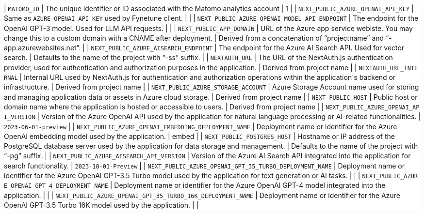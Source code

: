 | `MATOMO_ID`                                                      | The unique identifier or ID associated with the Matomo analytics account                                                                                                                                                  | 1                                                                           |
| `NEXT_PUBLIC_AZURE_OPENAI_API_KEY`                               | Same as `AZURE_OPENAI_API_KEY` used by Fynetune client.                                                                                                                                                                   |                                                                             |
| `NEXT_PUBLIC_AZURE_OPENAI_MODEL_API_ENDPOINT`                    | The endpoint for the OpenAI GPT-3 model. Used for LLM API requests.                                                                                                                                                       |                                                                             |
| `NEXT_PUBLIC_APP_DOMAIN`                                         | URL of the Azure app service webiste. You may change this to a custom domain with a CNAME after deployment.                                                                                                               | Derived from a concatenation of “projectname” and “-app.azurewebsites.net”. |
| `NEXT_PUBLIC_AZURE_AISEARCH_ENDPOINT`                            | The endpoint for the Azure AI Search API. Used for vector search.                                                                                                                                                         | Defaults to the name of the project with “-ss” suffix.                      |
| `NEXTAUTH_URL`                                                   | The URL of the NextAuth.js authentication provider, used for authentication and authorization purposes in the application.                                                                                                | Derived from project name                                                   |
| `NEXTAUTH_URL_INTERNAL`                                          | Internal URL used by NextAuth.js for authentication and authorization operations within the application's backend or infrastructure.                                                                                      | Derived from project name                                                   |
| `NEXT_PUBLIC_AZURE_STORAGE_ACCOUNT`                              | Azure Storage Account name used for storing and managing application data or assets in Azure cloud storage.                                                                                                               | Derived from project name                                                   |
| `NEXT_PUBLIC_HOST`                                               | Public host or domain name where the application is hosted or accessible to users.                                                                                                                                        | Derived from project name                                                   |
| `NEXT_PUBLIC_AZURE_OPENAI_API_VERSION`                           | Version of the Azure OpenAI API used by the application for natural language processing or AI-related functionalities.                                                                                                    | `2023-06-01-preview`                                                        |
| `NEXT_PUBLIC_AZURE_OPENAI_EMBEDDING_DEPLOYMENT_NAME`             | Deployment name or identifier for the Azure OpenAI embedding model used by the application.                                                                                                                               | embed                                                                       |
| `NEXT_PUBLIC_POSTGRES_HOST`                                      | Hostname or IP address of the PostgreSQL database server used by the application for data storage and management.                                                                                                         | Defaults to the name of the project with “-pg” suffix.                      |
| `NEXT_PUBLIC_AZURE_AISEARCH_API_VERSION`                         | Version of the Azure AI Search API integrated into the application for search functionality.                                                                                                                              | `2023-10-01-Preview`                                                        |
| `NEXT_PUBLIC_AZURE_OPENAI_GPT_35_TURBO_DEPLOYMENT_NAME`          | Deployment name or identifier for the Azure OpenAI GPT-3.5 Turbo model used by the application for text generation or AI tasks.                                                                                           |                                                                             |
| `NEXT_PUBLIC_AZURE_OPENAI_GPT_4_DEPLOYMENT_NAME`                 | Deployment name or identifier for the Azure OpenAI GPT-4 model integrated into the application.                                                                                                                           |                                                                             |
| `NEXT_PUBLIC_AZURE_OPENAI_GPT_35_TURBO_16K_DEPLOYMENT_NAME`      | Deployment name or identifier for the Azure OpenAI GPT-3.5 Turbo 16K model used by the application.                                                                                                                       |                                                                             |